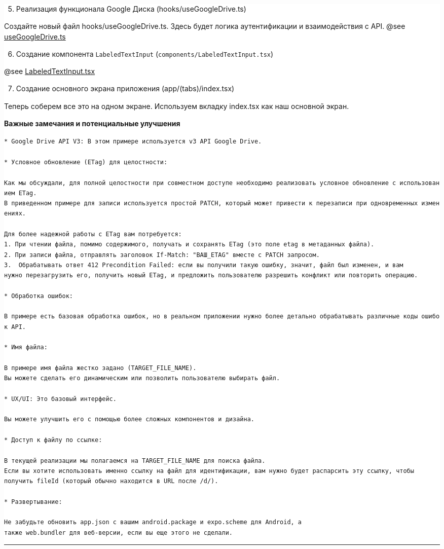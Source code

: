 5. Реализация функционала Google Диска (hooks/useGoogleDrive.ts)

Создайте новый файл hooks/useGoogleDrive.ts. 
Здесь будет логика аутентификации и взаимодействия с API.
@see [useGoogleDrive.ts](hooks/useGoogleDrive.ts)

6. Создание компонента `LabeledTextInput` (`components/LabeledTextInput.tsx`)

@see [LabeledTextInput.tsx](components/LabeledTextInput.tsx)


7. Создание основного экрана приложения (app/(tabs)/index.tsx)

Теперь соберем все это на одном экране. 
Используем вкладку index.tsx как наш основной экран.


**Важные замечания и потенциальные улучшения**

```text
* Google Drive API V3: В этом примере используется v3 API Google Drive.

* Условное обновление (ETag) для целостности: 

Как мы обсуждали, для полной целостности при совместном доступе необходимо реализовать условное обновление с использованием ETag. 
В приведенном примере для записи используется простой PATCH, который может привести к перезаписи при одновременных изменениях. 

Для более надежной работы с ETag вам потребуется:
1. При чтении файла, помимо содержимого, получать и сохранять ETag (это поле etag в метаданных файла).
2. При записи файла, отправлять заголовок If-Match: "ВАШ_ETAG" вместе с PATCH запросом.
3.  Обрабатывать ответ 412 Precondition Failed: если вы получили такую ошибку, значит, файл был изменен, и вам 
нужно перезагрузить его, получить новый ETag, и предложить пользователю разрешить конфликт или повторить операцию.

* Обработка ошибок: 

В примере есть базовая обработка ошибок, но в реальном приложении нужно более детально обрабатывать различные коды ошибок API.

* Имя файла: 

В примере имя файла жестко задано (TARGET_FILE_NAME). 
Вы можете сделать его динамическим или позволить пользователю выбирать файл.

* UX/UI: Это базовый интерфейс. 

Вы можете улучшить его с помощью более сложных компонентов и дизайна.

* Доступ к файлу по ссылке: 

В текущей реализации мы полагаемся на TARGET_FILE_NAME для поиска файла. 
Если вы хотите использовать именно ссылку на файл для идентификации, вам нужно будет распарсить эту ссылку, чтобы 
получить fileId (который обычно находится в URL после /d/).

* Развертывание: 

Не забудьте обновить app.json с вашим android.package и expo.scheme для Android, а 
также web.bundler для веб-версии, если вы еще этого не сделали.
```

---